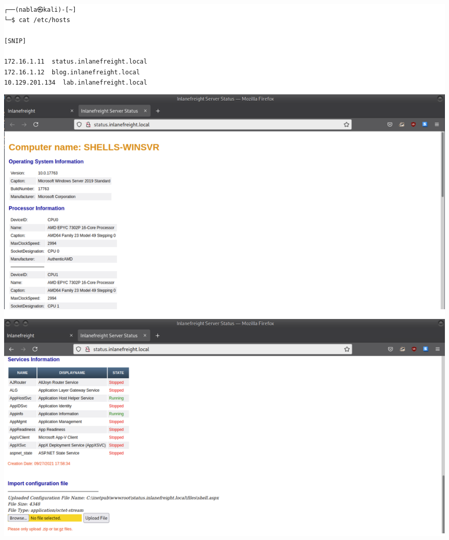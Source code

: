 ```
┌──(nabla㉿kali)-[~]
└─$ cat /etc/hosts

[SNIP]

172.16.1.11  status.inlanefreight.local
172.16.1.12  blog.inlanefreight.local
10.129.201.134  lab.inlanefreight.local
```

![Firefox - Homepage (`status.inlanefreight.local`) 01](./assets/screenshots/shells_and_payload_skills_assessment_01.png)

![Firefox - Homepage (`status.inlanefreight.local`) 02](./assets/screenshots/shells_and_payload_skills_assessment_02.png)

